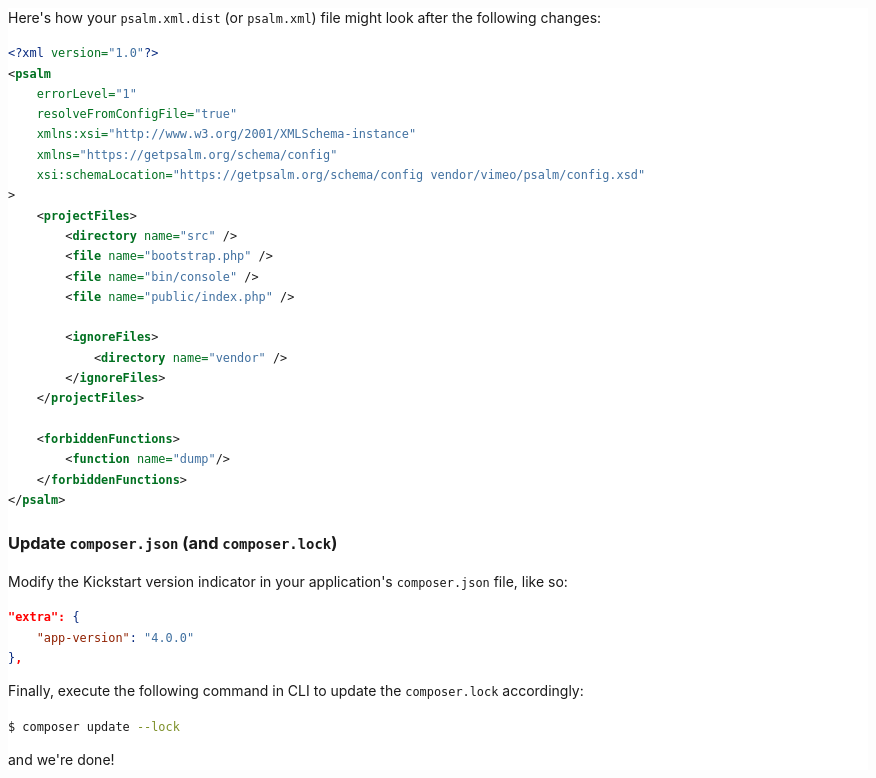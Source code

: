Here's how your `psalm.xml.dist` (or `psalm.xml`) file might look after the following changes:

```xml
<?xml version="1.0"?>
<psalm
    errorLevel="1"
    resolveFromConfigFile="true"
    xmlns:xsi="http://www.w3.org/2001/XMLSchema-instance"
    xmlns="https://getpsalm.org/schema/config"
    xsi:schemaLocation="https://getpsalm.org/schema/config vendor/vimeo/psalm/config.xsd"
>
    <projectFiles>
        <directory name="src" />
        <file name="bootstrap.php" />
        <file name="bin/console" />
        <file name="public/index.php" />

        <ignoreFiles>
            <directory name="vendor" />
        </ignoreFiles>
    </projectFiles>

    <forbiddenFunctions>
        <function name="dump"/>
    </forbiddenFunctions>
</psalm>
```

### Update `composer.json` (and `composer.lock`)

Modify the Kickstart version indicator in your application's `composer.json` file, like so:

```json
"extra": {
    "app-version": "4.0.0"
},
```

Finally, execute the following command in CLI to update the `composer.lock` accordingly:

```sh
$ composer update --lock
```

and we're done!
